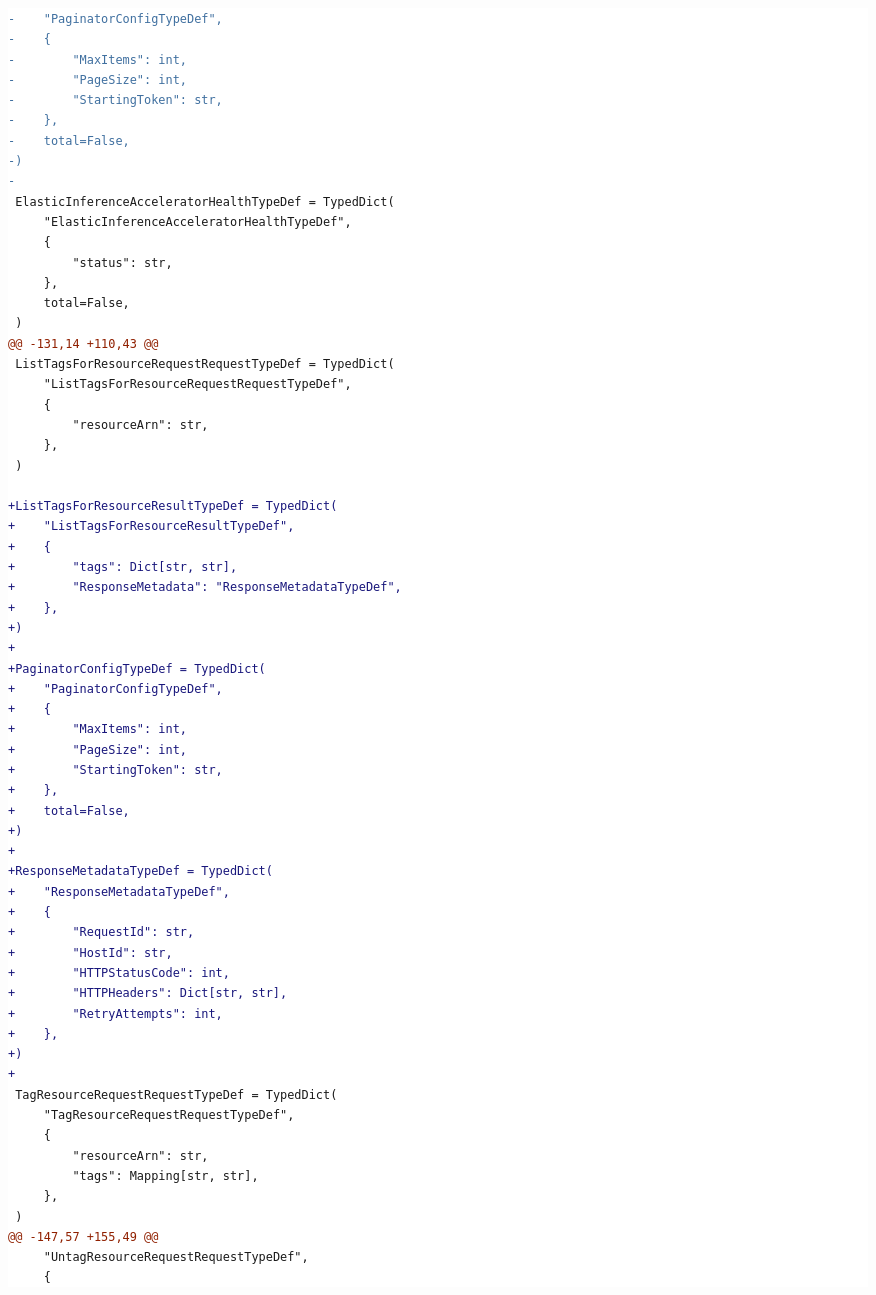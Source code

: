 ```diff
-    "PaginatorConfigTypeDef",
-    {
-        "MaxItems": int,
-        "PageSize": int,
-        "StartingToken": str,
-    },
-    total=False,
-)
-
 ElasticInferenceAcceleratorHealthTypeDef = TypedDict(
     "ElasticInferenceAcceleratorHealthTypeDef",
     {
         "status": str,
     },
     total=False,
 )
@@ -131,14 +110,43 @@
 ListTagsForResourceRequestRequestTypeDef = TypedDict(
     "ListTagsForResourceRequestRequestTypeDef",
     {
         "resourceArn": str,
     },
 )
 
+ListTagsForResourceResultTypeDef = TypedDict(
+    "ListTagsForResourceResultTypeDef",
+    {
+        "tags": Dict[str, str],
+        "ResponseMetadata": "ResponseMetadataTypeDef",
+    },
+)
+
+PaginatorConfigTypeDef = TypedDict(
+    "PaginatorConfigTypeDef",
+    {
+        "MaxItems": int,
+        "PageSize": int,
+        "StartingToken": str,
+    },
+    total=False,
+)
+
+ResponseMetadataTypeDef = TypedDict(
+    "ResponseMetadataTypeDef",
+    {
+        "RequestId": str,
+        "HostId": str,
+        "HTTPStatusCode": int,
+        "HTTPHeaders": Dict[str, str],
+        "RetryAttempts": int,
+    },
+)
+
 TagResourceRequestRequestTypeDef = TypedDict(
     "TagResourceRequestRequestTypeDef",
     {
         "resourceArn": str,
         "tags": Mapping[str, str],
     },
 )
@@ -147,57 +155,49 @@
     "UntagResourceRequestRequestTypeDef",
     {
```